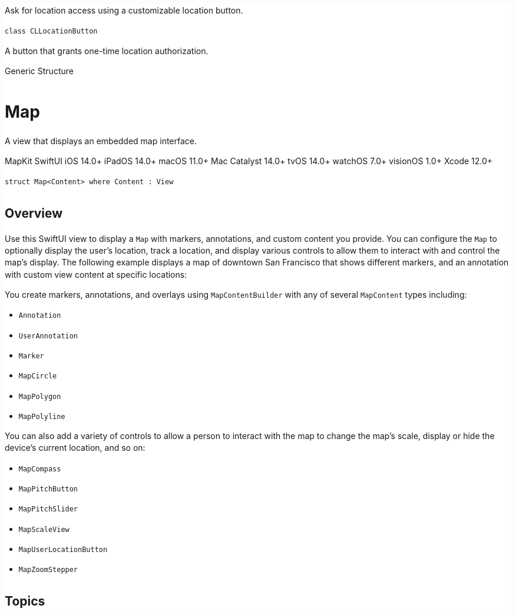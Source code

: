Ask for location access using a customizable location button.

`class CLLocationButton`

A button that grants one-time location authorization.

Generic Structure

# Map

A view that displays an embedded map interface.

MapKit  SwiftUI  iOS 14.0+  iPadOS 14.0+  macOS 11.0+  Mac Catalyst 14.0+
tvOS 14.0+  watchOS 7.0+  visionOS 1.0+  Xcode 12.0+

    
    
    struct Map<Content> where Content : View

## Overview

Use this SwiftUI view to display a `Map` with markers, annotations, and custom
content you provide. You can configure the `Map` to optionally display the
user’s location, track a location, and display various controls to allow them
to interact with and control the map’s display. The following example displays
a map of downtown San Francisco that shows different markers, and an
annotation with custom view content at specific locations:

You create markers, annotations, and overlays using `MapContentBuilder` with
any of several `MapContent` types including:

  * `Annotation`

  * `UserAnnotation`

  * `Marker`

  * `MapCircle`

  * `MapPolygon`

  * `MapPolyline`

You can also add a variety of controls to allow a person to interact with the
map to change the map’s scale, display or hide the device’s current location,
and so on:

  * `MapCompass`

  * `MapPitchButton`

  * `MapPitchSlider`

  * `MapScaleView`

  * `MapUserLocationButton`

  * `MapZoomStepper`

## Topics
